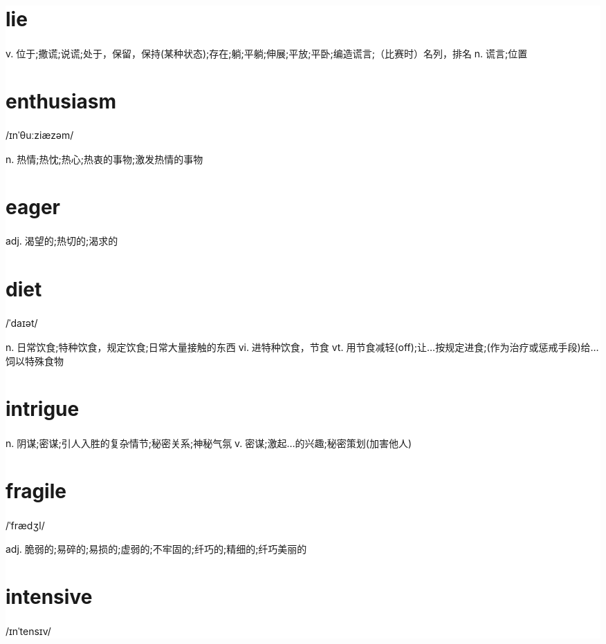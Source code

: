# lie

v.
位于;撒谎;说谎;处于，保留，保持(某种状态);存在;躺;平躺;伸展;平放;平卧;编造谎言;（比赛时）名列，排名
n.
谎言;位置

# enthusiasm

/ɪnˈθuːziæzəm/

n.
热情;热忱;热心;热衷的事物;激发热情的事物

# eager

adj.
渴望的;热切的;渴求的

# diet

/ˈdaɪət/

n.
日常饮食;特种饮食，规定饮食;日常大量接触的东西
vi.
进特种饮食，节食
vt.
用节食减轻(off);让…按规定进食;(作为治疗或惩戒手段)给…饲以特殊食物

# intrigue

n.
阴谋;密谋;引人入胜的复杂情节;秘密关系;神秘气氛
v.
密谋;激起…的兴趣;秘密策划(加害他人)

# fragile

/ˈfrædʒl/

adj.
脆弱的;易碎的;易损的;虚弱的;不牢固的;纤巧的;精细的;纤巧美丽的

# intensive

/ɪnˈtensɪv/
